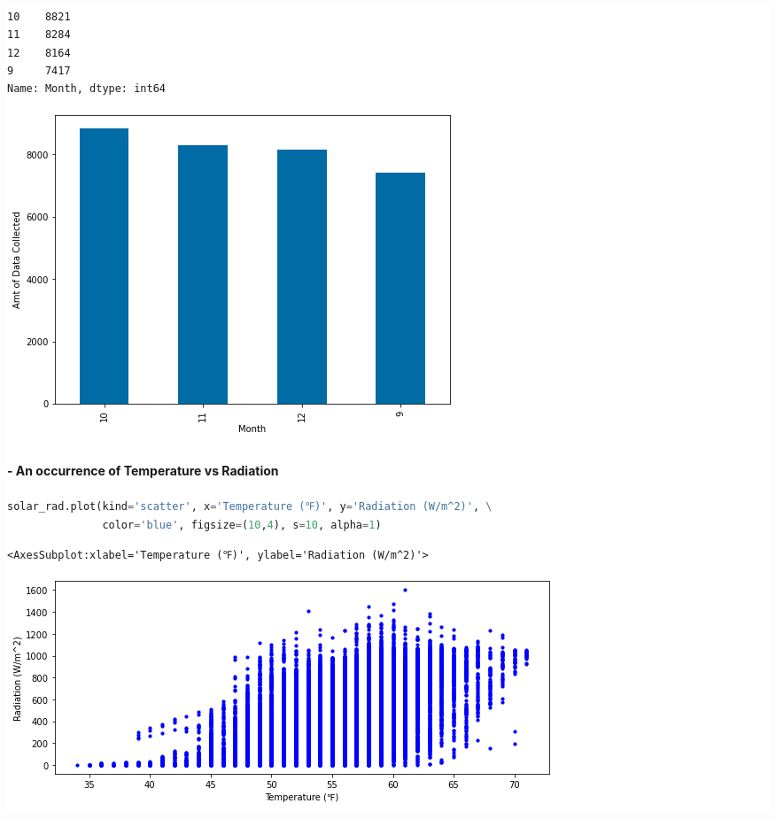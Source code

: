 


    10    8821
    11    8284
    12    8164
    9     7417
    Name: Month, dtype: int64




    
![png](Solar_Rad_Final_files/Solar_Rad_Final_19_1.png)
    


#### - An occurrence of Temperature vs Radiation


```python
solar_rad.plot(kind='scatter', x='Temperature (℉)', y='Radiation (W/m^2)', \
               color='blue', figsize=(10,4), s=10, alpha=1)
```




    <AxesSubplot:xlabel='Temperature (℉)', ylabel='Radiation (W/m^2)'>




    
![png](Solar_Rad_Final_files/Solar_Rad_Final_21_1.png)
    